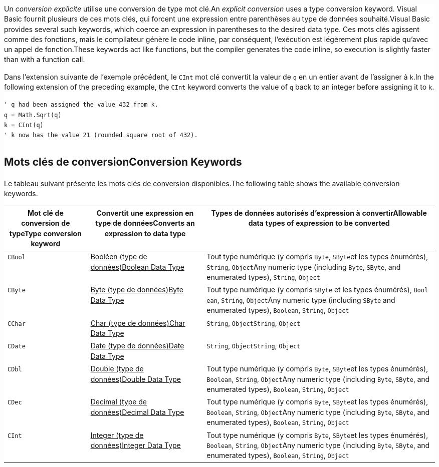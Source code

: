  <span data-ttu-id="cb8e8-105">Un *conversion explicite* utilise une conversion de type mot clé.</span><span class="sxs-lookup"><span data-stu-id="cb8e8-105">An *explicit conversion* uses a type conversion keyword.</span></span> <span data-ttu-id="cb8e8-106">Visual Basic fournit plusieurs de ces mots clés, qui forcent une expression entre parenthèses au type de données souhaité.</span><span class="sxs-lookup"><span data-stu-id="cb8e8-106">Visual Basic provides several such keywords, which coerce an expression in parentheses to the desired data type.</span></span> <span data-ttu-id="cb8e8-107">Ces mots clés agissent comme des fonctions, mais le compilateur génère le code inline, par conséquent, l’exécution est légèrement plus rapide qu’avec un appel de fonction.</span><span class="sxs-lookup"><span data-stu-id="cb8e8-107">These keywords act like functions, but the compiler generates the code inline, so execution is slightly faster than with a function call.</span></span>  
  
 <span data-ttu-id="cb8e8-108">Dans l’extension suivante de l’exemple précédent, le `CInt` mot clé convertit la valeur de `q` en un entier avant de l’assigner à `k`.</span><span class="sxs-lookup"><span data-stu-id="cb8e8-108">In the following extension of the preceding example, the `CInt` keyword converts the value of `q` back to an integer before assigning it to `k`.</span></span>  
  
```  
' q had been assigned the value 432 from k.  
q = Math.Sqrt(q)  
k = CInt(q)  
' k now has the value 21 (rounded square root of 432).  
```  
  
## <a name="conversion-keywords"></a><span data-ttu-id="cb8e8-109">Mots clés de conversion</span><span class="sxs-lookup"><span data-stu-id="cb8e8-109">Conversion Keywords</span></span>  
 <span data-ttu-id="cb8e8-110">Le tableau suivant présente les mots clés de conversion disponibles.</span><span class="sxs-lookup"><span data-stu-id="cb8e8-110">The following table shows the available conversion keywords.</span></span>  
  
|<span data-ttu-id="cb8e8-111">Mot clé de conversion de type</span><span class="sxs-lookup"><span data-stu-id="cb8e8-111">Type conversion keyword</span></span>|<span data-ttu-id="cb8e8-112">Convertit une expression en type de données</span><span class="sxs-lookup"><span data-stu-id="cb8e8-112">Converts an expression to data type</span></span>|<span data-ttu-id="cb8e8-113">Types de données autorisés d’expression à convertir</span><span class="sxs-lookup"><span data-stu-id="cb8e8-113">Allowable data types of expression to be converted</span></span>|  
|---|---|---|  
|`CBool`|[<span data-ttu-id="cb8e8-114">Booléen (type de données)</span><span class="sxs-lookup"><span data-stu-id="cb8e8-114">Boolean Data Type</span></span>](../../../../visual-basic/language-reference/data-types/boolean-data-type.md)|<span data-ttu-id="cb8e8-115">Tout type numérique (y compris `Byte`, `SByte`et les types énumérés), `String`, `Object`</span><span class="sxs-lookup"><span data-stu-id="cb8e8-115">Any numeric type (including `Byte`, `SByte`, and enumerated types), `String`, `Object`</span></span>|  
|`CByte`|[<span data-ttu-id="cb8e8-116">Byte (type de données)</span><span class="sxs-lookup"><span data-stu-id="cb8e8-116">Byte Data Type</span></span>](../../../../visual-basic/language-reference/data-types/byte-data-type.md)|<span data-ttu-id="cb8e8-117">Tout type numérique (y compris `SByte` et les types énumérés), `Boolean`, `String`, `Object`</span><span class="sxs-lookup"><span data-stu-id="cb8e8-117">Any numeric type (including `SByte` and enumerated types), `Boolean`, `String`, `Object`</span></span>|  
|`CChar`|[<span data-ttu-id="cb8e8-118">Char (type de données)</span><span class="sxs-lookup"><span data-stu-id="cb8e8-118">Char Data Type</span></span>](../../../../visual-basic/language-reference/data-types/char-data-type.md)|<span data-ttu-id="cb8e8-119">`String`, `Object`</span><span class="sxs-lookup"><span data-stu-id="cb8e8-119">`String`, `Object`</span></span>|  
|`CDate`|[<span data-ttu-id="cb8e8-120">Date (type de données)</span><span class="sxs-lookup"><span data-stu-id="cb8e8-120">Date Data Type</span></span>](../../../../visual-basic/language-reference/data-types/date-data-type.md)|<span data-ttu-id="cb8e8-121">`String`, `Object`</span><span class="sxs-lookup"><span data-stu-id="cb8e8-121">`String`, `Object`</span></span>|  
|`CDbl`|[<span data-ttu-id="cb8e8-122">Double (type de données)</span><span class="sxs-lookup"><span data-stu-id="cb8e8-122">Double Data Type</span></span>](../../../../visual-basic/language-reference/data-types/double-data-type.md)|<span data-ttu-id="cb8e8-123">Tout type numérique (y compris `Byte`, `SByte`et les types énumérés), `Boolean`, `String`, `Object`</span><span class="sxs-lookup"><span data-stu-id="cb8e8-123">Any numeric type (including `Byte`, `SByte`, and enumerated types), `Boolean`, `String`, `Object`</span></span>|  
|`CDec`|[<span data-ttu-id="cb8e8-124">Decimal (type de données)</span><span class="sxs-lookup"><span data-stu-id="cb8e8-124">Decimal Data Type</span></span>](../../../../visual-basic/language-reference/data-types/decimal-data-type.md)|<span data-ttu-id="cb8e8-125">Tout type numérique (y compris `Byte`, `SByte`et les types énumérés), `Boolean`, `String`, `Object`</span><span class="sxs-lookup"><span data-stu-id="cb8e8-125">Any numeric type (including `Byte`, `SByte`, and enumerated types), `Boolean`, `String`, `Object`</span></span>|  
|`CInt`|[<span data-ttu-id="cb8e8-126">Integer (type de données)</span><span class="sxs-lookup"><span data-stu-id="cb8e8-126">Integer Data Type</span></span>](../../../../visual-basic/language-reference/data-types/integer-data-type.md)|<span data-ttu-id="cb8e8-127">Tout type numérique (y compris `Byte`, `SByte`et les types énumérés), `Boolean`, `String`, `Object`</span><span class="sxs-lookup"><span data-stu-id="cb8e8-127">Any numeric type (including `Byte`, `SByte`, and enumerated types), `Boolean`, `String`, `Object`</span></span>|  